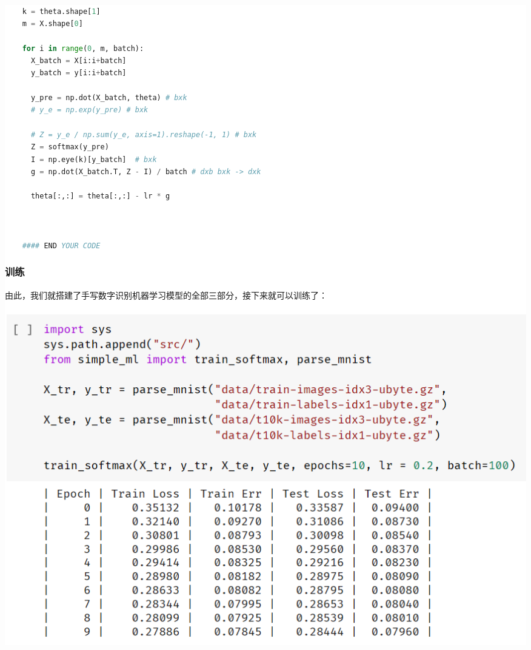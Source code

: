 ```python
    k = theta.shape[1]
    m = X.shape[0]
  
    for i in range(0, m, batch):
      X_batch = X[i:i+batch]
      y_batch = y[i:i+batch]

      y_pre = np.dot(X_batch, theta) # bxk
      # y_e = np.exp(y_pre) # bxk

      # Z = y_e / np.sum(y_e, axis=1).reshape(-1, 1) # bxk
      Z = softmax(y_pre)
      I = np.eye(k)[y_batch]  # bxk
      g = np.dot(X_batch.T, Z - I) / batch # dxb bxk -> dxk
  
      theta[:,:] = theta[:,:] - lr * g



    #### END YOUR CODE
```

### 训练

由此，我们就搭建了手写数字识别机器学习模型的全部三部分，接下来就可以训练了：

![](assets/2745448919.png)
